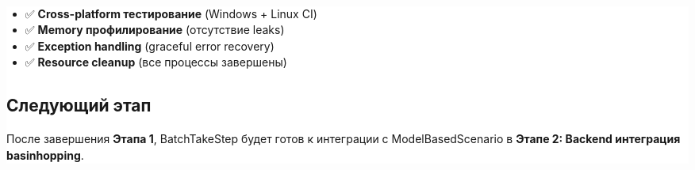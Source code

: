 - ✅ **Cross-platform тестирование** (Windows + Linux CI)
- ✅ **Memory профилирование** (отсутствие leaks)
- ✅ **Exception handling** (graceful error recovery)
- ✅ **Resource cleanup** (все процессы завершены)

## Следующий этап

После завершения **Этапа 1**, BatchTakeStep будет готов к интеграции с ModelBasedScenario в **Этапе 2: Backend интеграция basinhopping**.
